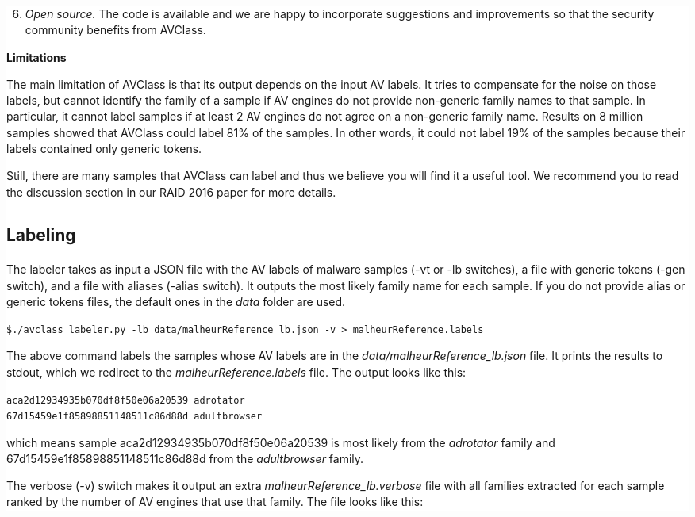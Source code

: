 6. *Open source.*
  The code is available and we are happy to incorporate suggestions and 
  improvements so that the security community benefits from AVClass.

**Limitations**

The main limitation of AVClass is that its output depends on the input 
AV labels. 
It tries to compensate for the noise on those labels, but 
cannot identify the family of a sample if AV engines do not provide 
non-generic family names to that sample. 
In particular, it cannot label samples if at least 2 AV engines 
do not agree on a non-generic family name. 
Results on 8 million samples showed that AVClass could label 81% of the 
samples. 
In other words, it could not label 19% of the 
samples because their labels contained only generic tokens.

Still, there are many samples that AVClass can label and thus we believe 
you will find it a useful tool. 
We recommend you to read the discussion section in our RAID 2016 paper for 
more details.

## Labeling 
   
The labeler takes as input 
a JSON file with the AV labels of malware samples (-vt or -lb switches), 
a file with generic tokens (-gen switch), 
and a file with aliases (-alias switch). 
It outputs the most likely family name for each sample.
If you do not provide alias or generic tokens files, 
the default ones in the *data* folder are used.

```
$./avclass_labeler.py -lb data/malheurReference_lb.json -v > malheurReference.labels
```
  
The above command labels the samples whose AV labels are in the 
*data/malheurReference_lb.json* file.
It prints the results to stdout, 
which we redirect to the *malheurReference.labels* file.
The output looks like this:

```
aca2d12934935b070df8f50e06a20539 adrotator
67d15459e1f85898851148511c86d88d adultbrowser
```

which means sample aca2d12934935b070df8f50e06a20539 is most likely 
from the *adrotator* family and 
67d15459e1f85898851148511c86d88d from the *adultbrowser* family.

The verbose (-v) switch makes it output an extra 
*malheurReference_lb.verbose* file
with all families extracted for each sample ranked by the number of AV 
engines that use that family.
The file looks like this:
